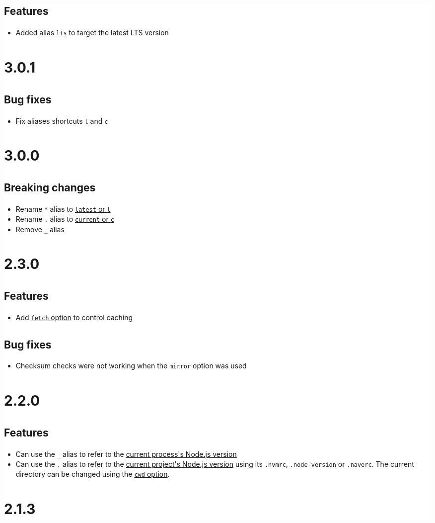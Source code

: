 ## Features

- Added [alias `lts`](/README.md#nvexecaversionrange-command-args-options) to
  target the latest LTS version

# 3.0.1

## Bug fixes

- Fix aliases shortcuts `l` and `c`

# 3.0.0

## Breaking changes

- Rename `*` alias to
  [`latest` or `l`](/README.md#nvexecaversionrange-command-args-options)
- Rename `.` alias to
  [`current` or `c`](/README.md#nvexecaversionrange-command-args-options)
- Remove `_` alias

# 2.3.0

## Features

- Add [`fetch` option](/README.md#fetch) to control caching

## Bug fixes

- Checksum checks were not working when the `mirror` option was used

# 2.2.0

## Features

- Can use the `_` alias to refer to the
  [current process's Node.js version](/README.md#nvexecaversionrange-command-args-options)
- Can use the `.` alias to refer to the
  [current project's Node.js version](/README.md#nvexecaversionrange-command-args-options)
  using its `.nvmrc`, `.node-version` or `.naverc`. The current directory can be
  changed using the [`cwd` option](/README.md#cwd).

# 2.1.3
